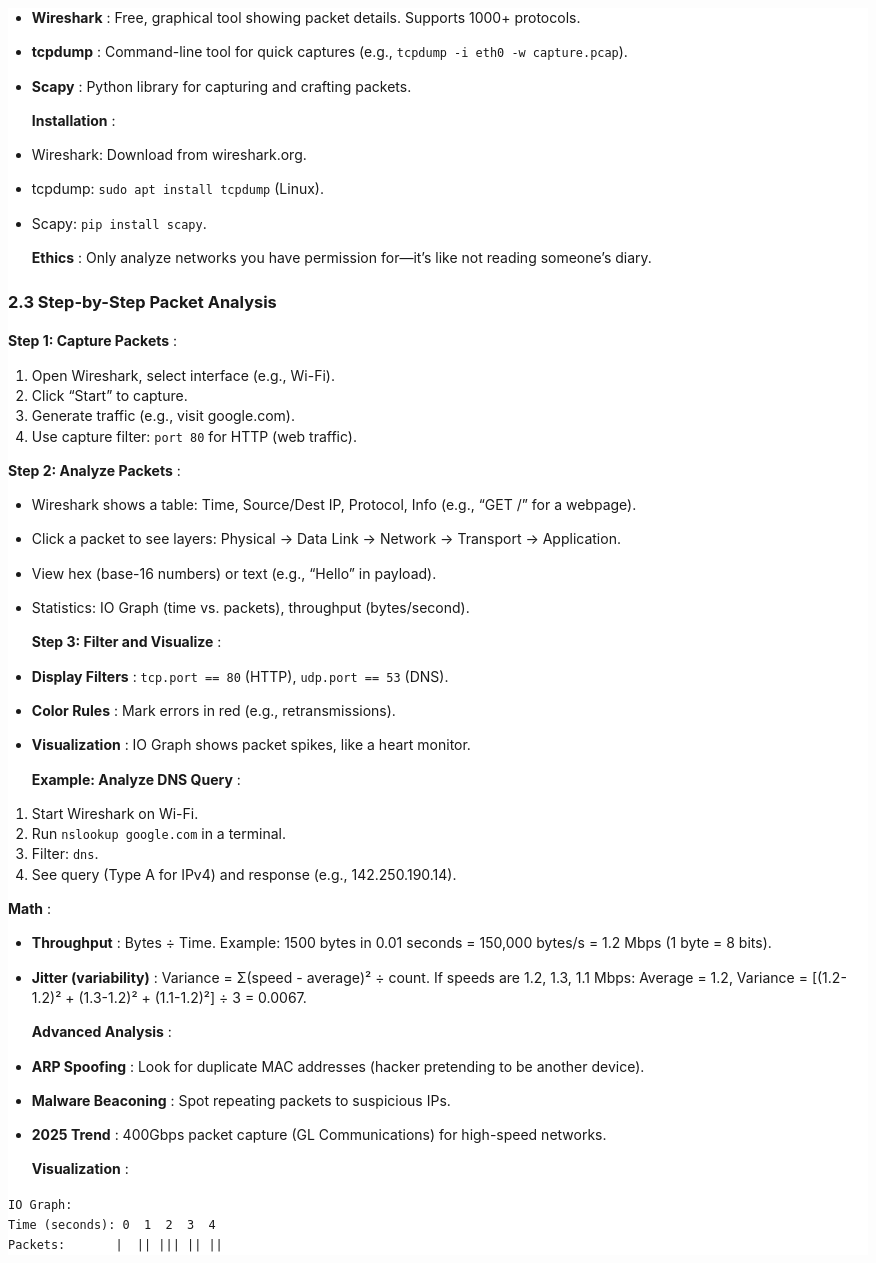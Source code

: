 - **Wireshark** : Free, graphical tool showing packet details. Supports 1000+ protocols.
- **tcpdump** : Command-line tool for quick captures (e.g., `tcpdump -i eth0 -w capture.pcap`).
- **Scapy** : Python library for capturing and crafting packets.

  **Installation** :

- Wireshark: Download from wireshark.org.
- tcpdump: `sudo apt install tcpdump` (Linux).
- Scapy: `pip install scapy`.

  **Ethics** : Only analyze networks you have permission for—it’s like not reading someone’s diary.

### 2.3 Step-by-Step Packet Analysis

**Step 1: Capture Packets** :

1. Open Wireshark, select interface (e.g., Wi-Fi).
2. Click “Start” to capture.
3. Generate traffic (e.g., visit google.com).
4. Use capture filter: `port 80` for HTTP (web traffic).

**Step 2: Analyze Packets** :

- Wireshark shows a table: Time, Source/Dest IP, Protocol, Info (e.g., “GET /” for a webpage).
- Click a packet to see layers: Physical → Data Link → Network → Transport → Application.
- View hex (base-16 numbers) or text (e.g., “Hello” in payload).
- Statistics: IO Graph (time vs. packets), throughput (bytes/second).

  **Step 3: Filter and Visualize** :

- **Display Filters** : `tcp.port == 80` (HTTP), `udp.port == 53` (DNS).
- **Color Rules** : Mark errors in red (e.g., retransmissions).
- **Visualization** : IO Graph shows packet spikes, like a heart monitor.

  **Example: Analyze DNS Query** :

1. Start Wireshark on Wi-Fi.
2. Run `nslookup google.com` in a terminal.
3. Filter: `dns`.
4. See query (Type A for IPv4) and response (e.g., 142.250.190.14).

**Math** :

- **Throughput** : Bytes ÷ Time. Example: 1500 bytes in 0.01 seconds = 150,000 bytes/s = 1.2 Mbps (1 byte = 8 bits).
- **Jitter (variability)** : Variance = Σ(speed - average)² ÷ count. If speeds are 1.2, 1.3, 1.1 Mbps: Average = 1.2, Variance = [(1.2-1.2)² + (1.3-1.2)² + (1.1-1.2)²] ÷ 3 = 0.0067.

  **Advanced Analysis** :

- **ARP Spoofing** : Look for duplicate MAC addresses (hacker pretending to be another device).
- **Malware Beaconing** : Spot repeating packets to suspicious IPs.
- **2025 Trend** : 400Gbps packet capture (GL Communications) for high-speed networks.

  **Visualization** :

```
IO Graph:
Time (seconds): 0  1  2  3  4
Packets:       |  || ||| || ||
```

